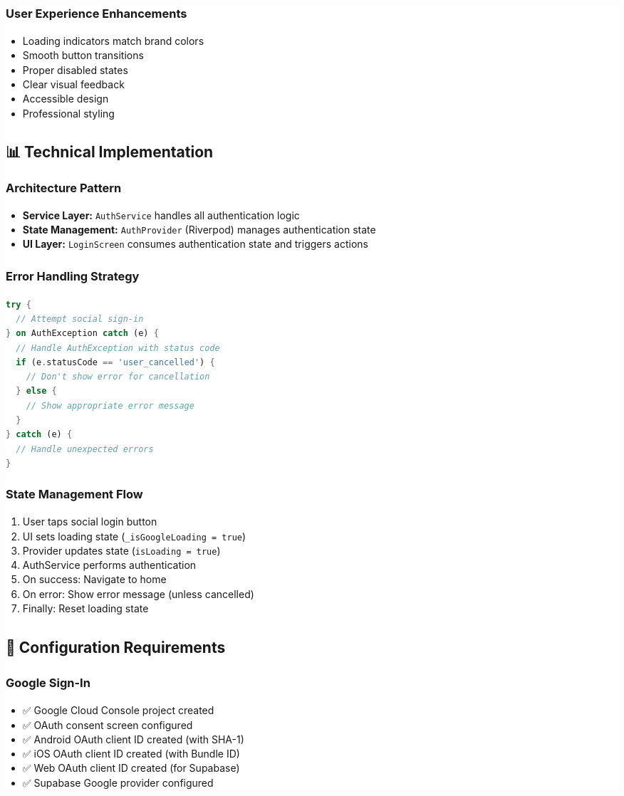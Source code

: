 ### User Experience Enhancements
- Loading indicators match brand colors
- Smooth button transitions
- Proper disabled states
- Clear visual feedback
- Accessible design
- Professional styling

## 📊 Technical Implementation

### Architecture Pattern
- **Service Layer:** `AuthService` handles all authentication logic
- **State Management:** `AuthProvider` (Riverpod) manages authentication state
- **UI Layer:** `LoginScreen` consumes authentication state and triggers actions

### Error Handling Strategy
```dart
try {
  // Attempt social sign-in
} on AuthException catch (e) {
  // Handle AuthException with status code
  if (e.statusCode == 'user_cancelled') {
    // Don't show error for cancellation
  } else {
    // Show appropriate error message
  }
} catch (e) {
  // Handle unexpected errors
}
```

### State Management Flow
1. User taps social login button
2. UI sets loading state (`_isGoogleLoading = true`)
3. Provider updates state (`isLoading = true`)
4. AuthService performs authentication
5. On success: Navigate to home
6. On error: Show error message (unless cancelled)
7. Finally: Reset loading state

## 📝 Configuration Requirements

### Google Sign-In
- ✅ Google Cloud Console project created
- ✅ OAuth consent screen configured
- ✅ Android OAuth client ID created (with SHA-1)
- ✅ iOS OAuth client ID created (with Bundle ID)
- ✅ Web OAuth client ID created (for Supabase)
- ✅ Supabase Google provider configured
